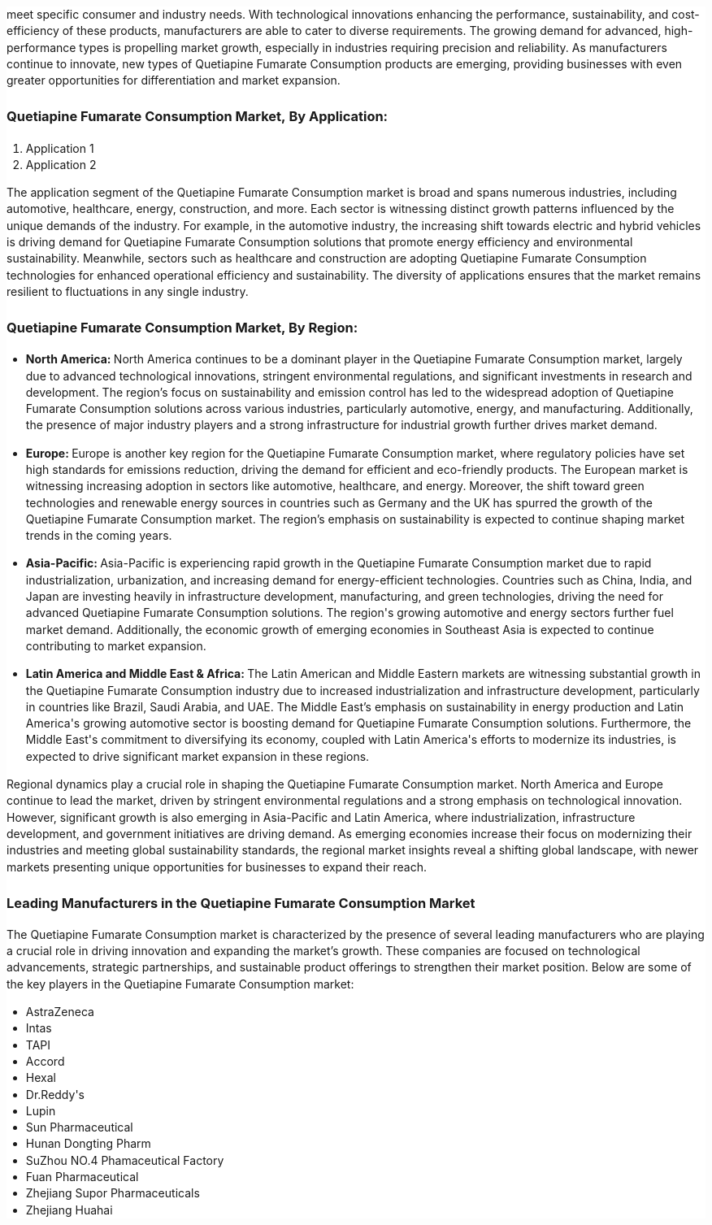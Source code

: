 meet specific consumer and industry needs. With technological innovations enhancing the performance, sustainability, and cost-efficiency of these products, manufacturers are able to cater to diverse requirements. The growing demand for advanced, high-performance types is propelling market growth, especially in industries requiring precision and reliability. As manufacturers continue to innovate, new types of Quetiapine Fumarate Consumption products are emerging, providing businesses with even greater opportunities for differentiation and market expansion.</p><h3>Quetiapine Fumarate Consumption Market,&nbsp;By Application:</h3><ol><li>Application 1<li> Application 2</li></ol><p>The application segment of the Quetiapine Fumarate Consumption market is broad and spans numerous industries, including automotive, healthcare, energy, construction, and more. Each sector is witnessing distinct growth patterns influenced by the unique demands of the industry. For example, in the automotive industry, the increasing shift towards electric and hybrid vehicles is driving demand for Quetiapine Fumarate Consumption solutions that promote energy efficiency and environmental sustainability. Meanwhile, sectors such as healthcare and construction are adopting Quetiapine Fumarate Consumption technologies for enhanced operational efficiency and sustainability. The diversity of applications ensures that the market remains resilient to fluctuations in any single industry.</p><h3>Quetiapine Fumarate Consumption Market, By Region:</h3><ul><li><p><strong>North America:&nbsp;</strong>North America continues to be a dominant player in the Quetiapine Fumarate Consumption market, largely due to advanced technological innovations, stringent environmental regulations, and significant investments in research and development. The region&rsquo;s focus on sustainability and emission control has led to the widespread adoption of Quetiapine Fumarate Consumption solutions across various industries, particularly automotive, energy, and manufacturing. Additionally, the presence of major industry players and a strong infrastructure for industrial growth further drives market demand.</p></li><li><p><strong><strong>Europe:&nbsp;</strong></strong>Europe is another key region for the Quetiapine Fumarate Consumption market, where regulatory policies have set high standards for emissions reduction, driving the demand for efficient and eco-friendly products. The European market is witnessing increasing adoption in sectors like automotive, healthcare, and energy. Moreover, the shift toward green technologies and renewable energy sources in countries such as Germany and the UK has spurred the growth of the Quetiapine Fumarate Consumption market. The region&rsquo;s emphasis on sustainability is expected to continue shaping market trends in the coming years.</p></li><li><p><strong><strong>Asia-Pacific:&nbsp;</strong></strong>Asia-Pacific is experiencing rapid growth in the Quetiapine Fumarate Consumption market due to rapid industrialization, urbanization, and increasing demand for energy-efficient technologies. Countries such as China, India, and Japan are investing heavily in infrastructure development, manufacturing, and green technologies, driving the need for advanced Quetiapine Fumarate Consumption solutions. The region's growing automotive and energy sectors further fuel market demand. Additionally, the economic growth of emerging economies in Southeast Asia is expected to continue contributing to market expansion.</p></li><li><p><strong><strong>Latin America and Middle East &amp; Africa:&nbsp;</strong></strong>The Latin American and Middle Eastern markets are witnessing substantial growth in the Quetiapine Fumarate Consumption industry due to increased industrialization and infrastructure development, particularly in countries like Brazil, Saudi Arabia, and UAE. The Middle East&rsquo;s emphasis on sustainability in energy production and Latin America's growing automotive sector is boosting demand for Quetiapine Fumarate Consumption solutions. Furthermore, the Middle East's commitment to diversifying its economy, coupled with Latin America's efforts to modernize its industries, is expected to drive significant market expansion in these regions.</p></li></ul><p>Regional dynamics play a crucial role in shaping the Quetiapine Fumarate Consumption market. North America and Europe continue to lead the market, driven by stringent environmental regulations and a strong emphasis on technological innovation. However, significant growth is also emerging in Asia-Pacific and Latin America, where industrialization, infrastructure development, and government initiatives are driving demand. As emerging economies increase their focus on modernizing their industries and meeting global sustainability standards, the regional market insights reveal a shifting global landscape, with newer markets presenting unique opportunities for businesses to expand their reach.</p><h3><strong>Leading Manufacturers in the Quetiapine Fumarate Consumption Market</strong></h3><p>The Quetiapine Fumarate Consumption market is characterized by the presence of several leading manufacturers who are playing a crucial role in driving innovation and expanding the market&rsquo;s growth. These companies are focused on technological advancements, strategic partnerships, and sustainable product offerings to strengthen their market position. Below are some of the key players in the Quetiapine Fumarate Consumption market:</p></div><div class="article-main__content" data-test-id="publishing-text-block"><ul><li><span class="">AstraZeneca<li> Intas<li> TAPI<li> Accord<li> Hexal<li> Dr.Reddy's<li> Lupin<li> Sun Pharmaceutical<li> Hunan Dongting Pharm<li> SuZhou NO.4 Phamaceutical Factory<li> Fuan Pharmaceutical<li> Zhejiang Supor Pharmaceuticals<li> Zhejiang Huahai